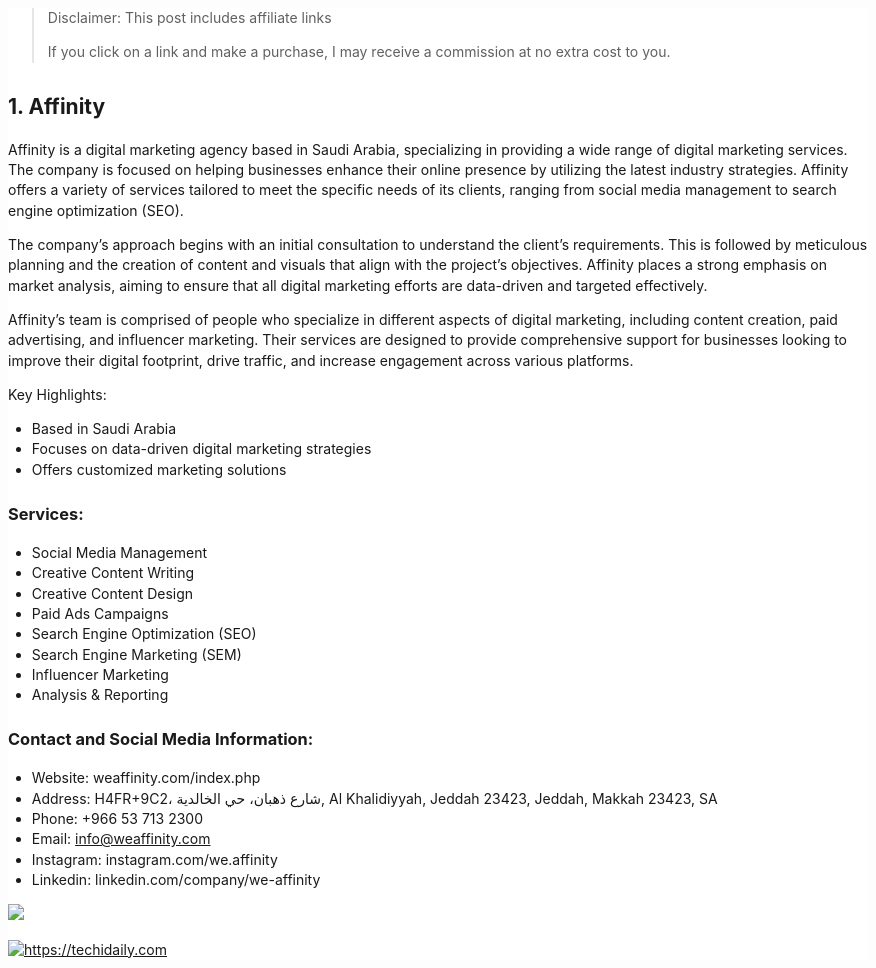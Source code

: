 >  Disclaimer: This post includes affiliate links
>
>  If you click on a link and make a purchase, I may receive a commission at no extra cost to you.
>

## 1\. Affinity

Affinity is a digital marketing agency based in Saudi Arabia, specializing in providing a wide range of digital marketing services. The company is focused on helping businesses enhance their online presence by utilizing the latest industry strategies. Affinity offers a variety of services tailored to meet the specific needs of its clients, ranging from social media management to search engine optimization (SEO).

The company’s approach begins with an initial consultation to understand the client’s requirements. This is followed by meticulous planning and the creation of content and visuals that align with the project’s objectives. Affinity places a strong emphasis on market analysis, aiming to ensure that all digital marketing efforts are data-driven and targeted effectively.

Affinity’s team is comprised of people who specialize in different aspects of digital marketing, including content creation, paid advertising, and influencer marketing. Their services are designed to provide comprehensive support for businesses looking to improve their digital footprint, drive traffic, and increase engagement across various platforms.

Key Highlights:

* Based in Saudi Arabia
* Focuses on data-driven digital marketing strategies
* Offers customized marketing solutions

### Services:

* Social Media Management
* Creative Content Writing
* Creative Content Design
* Paid Ads Campaigns
* Search Engine Optimization (SEO)
* Search Engine Marketing (SEM)
* Influencer Marketing
* Analysis & Reporting

### Contact and Social Media Information:

* Website: weaffinity.com/index.php
* Address: H4FR+9C2، شارع ذهبان، حي الخالدية, Al Khalidiyyah, Jeddah 23423, Jeddah, Makkah 23423, SA
* Phone: +966 53 713 2300
* Email: info@weaffinity.com
* Instagram: instagram.com/we.affinity
* Linkedin: linkedin.com/company/we-affinity

![](https://www.link-assistant.com/articles/wp-content/uploads/2024/08/SO-RANK-SEO.png)


<a href="https://aligracehair.sjv.io/c/5597632/1880931/19272" target="_top" id="1880931">
  <img src="//a.impactradius-go.com/display-ad/19272-1880931" border="0" alt="https://techidaily.com" width="728" height="90"/>
</a>
<img height="0" width="0" src="https://aligracehair.sjv.io/i/5597632/1880931/19272" style="position:absolute;visibility:hidden;" border="0" />
